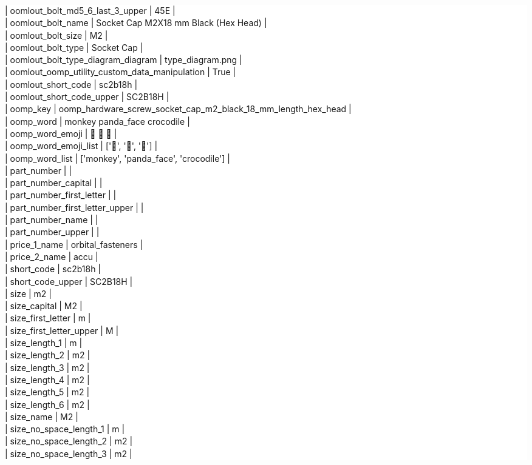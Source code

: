 | oomlout_bolt_md5_6_last_3_upper | 45E |  
| oomlout_bolt_name | Socket Cap M2X18 mm Black (Hex Head) |  
| oomlout_bolt_size | M2 |  
| oomlout_bolt_type | Socket Cap |  
| oomlout_bolt_type_diagram_diagram | type_diagram.png |  
| oomlout_oomp_utility_custom_data_manipulation | True |  
| oomlout_short_code | sc2b18h |  
| oomlout_short_code_upper | SC2B18H |  
| oomp_key | oomp_hardware_screw_socket_cap_m2_black_18_mm_length_hex_head |  
| oomp_word | monkey panda_face crocodile |  
| oomp_word_emoji | :monkey: :panda_face: :crocodile: |  
| oomp_word_emoji_list | [':monkey:', ':panda_face:', ':crocodile:'] |  
| oomp_word_list | ['monkey', 'panda_face', 'crocodile'] |  
| part_number |  |  
| part_number_capital |  |  
| part_number_first_letter |  |  
| part_number_first_letter_upper |  |  
| part_number_name |  |  
| part_number_upper |  |  
| price_1_name | orbital_fasteners |  
| price_2_name | accu |  
| short_code | sc2b18h |  
| short_code_upper | SC2B18H |  
| size | m2 |  
| size_capital | M2 |  
| size_first_letter | m |  
| size_first_letter_upper | M |  
| size_length_1 | m |  
| size_length_2 | m2 |  
| size_length_3 | m2 |  
| size_length_4 | m2 |  
| size_length_5 | m2 |  
| size_length_6 | m2 |  
| size_name | M2 |  
| size_no_space_length_1 | m |  
| size_no_space_length_2 | m2 |  
| size_no_space_length_3 | m2 |  